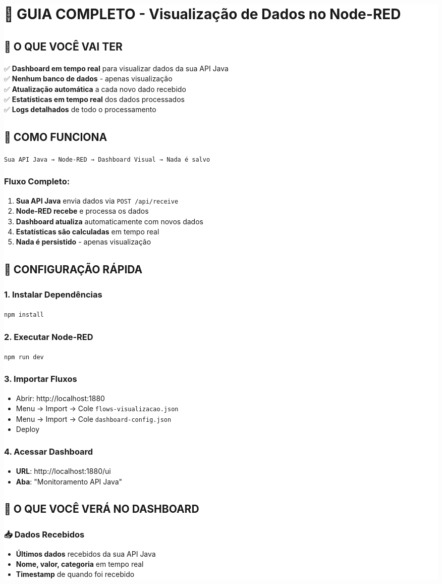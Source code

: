 # 📱 GUIA COMPLETO - Visualização de Dados no Node-RED

## 🎯 **O QUE VOCÊ VAI TER**

✅ **Dashboard em tempo real** para visualizar dados da sua API Java  
✅ **Nenhum banco de dados** - apenas visualização  
✅ **Atualização automática** a cada novo dado recebido  
✅ **Estatísticas em tempo real** dos dados processados  
✅ **Logs detalhados** de todo o processamento  

## 🔄 **COMO FUNCIONA**

```
Sua API Java → Node-RED → Dashboard Visual → Nada é salvo
```

### **Fluxo Completo:**
1. **Sua API Java** envia dados via `POST /api/receive`
2. **Node-RED recebe** e processa os dados
3. **Dashboard atualiza** automaticamente com novos dados
4. **Estatísticas são calculadas** em tempo real
5. **Nada é persistido** - apenas visualização

## 🚀 **CONFIGURAÇÃO RÁPIDA**

### **1. Instalar Dependências**
```bash
npm install
```

### **2. Executar Node-RED**
```bash
npm run dev
```

### **3. Importar Fluxos**
- Abrir: http://localhost:1880
- Menu → Import → Cole `flows-visualizacao.json`
- Menu → Import → Cole `dashboard-config.json`
- Deploy

### **4. Acessar Dashboard**
- **URL**: http://localhost:1880/ui
- **Aba**: "Monitoramento API Java"

## 📱 **O QUE VOCÊ VERÁ NO DASHBOARD**

### **📥 Dados Recebidos**
- **Últimos dados** recebidos da sua API Java
- **Nome, valor, categoria** em tempo real
- **Timestamp** de quando foi recebido

